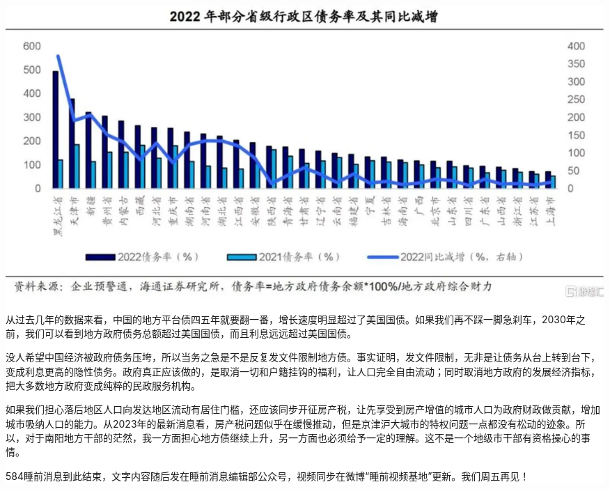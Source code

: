 ![](/images/btnews/0501_0600/0584/1b43a664-004f-4840-a91f-a6d6330c275d.webp)

从过去几年的数据来看，中国的地方平台债四五年就要翻一番，增长速度明显超过了美国国债。如果我们再不踩一脚急刹车，2030年之前，我们可以看到地方政府债务总额超过美国国债，而且利息远远超过美国国债。

没人希望中国经济被政府债务压垮，所以当务之急是不是反复发文件限制地方债。事实证明，发文件限制，无非是让债务从台上转到台下，变成利息更高的隐性债务。政府真正应该做的，是取消一切和户籍挂钩的福利，让人口完全自由流动；同时取消地方政府的发展经济指标，把大多数地方政府变成纯粹的民政服务机构。

如果我们担心落后地区人口向发达地区流动有居住门槛，还应该同步开征房产税，让先享受到房产增值的城市人口为政府财政做贡献，增加城市吸纳人口的能力。从2023年的最新消息看，房产税问题似乎在缓慢推动，但是京津沪大城市的特权问题一点都没有松动的迹象。所以，对于南阳地方干部的茫然，我一方面担心地方债继续上升，另一方面也必须给予一定的理解。这不是一个地级市干部有资格操心的事情。

584睡前消息到此结束，文字内容随后发在睡前消息编辑部公众号，视频同步在微博“睡前视频基地”更新。我们周五再见！